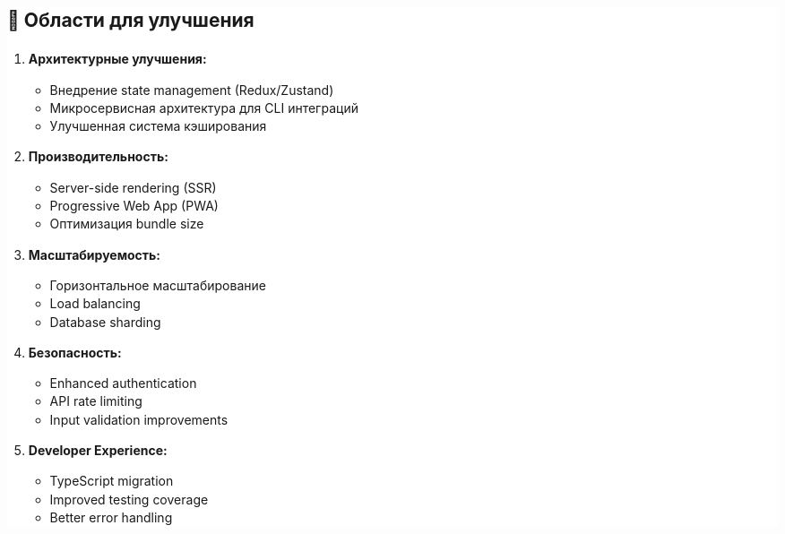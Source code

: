 ## 🎯 Области для улучшения

1. **Архитектурные улучшения:**
   - Внедрение state management (Redux/Zustand)
   - Микросервисная архитектура для CLI интеграций
   - Улучшенная система кэширования

2. **Производительность:**
   - Server-side rendering (SSR)
   - Progressive Web App (PWA)
   - Оптимизация bundle size

3. **Масштабируемость:**
   - Горизонтальное масштабирование
   - Load balancing
   - Database sharding

4. **Безопасность:**
   - Enhanced authentication
   - API rate limiting
   - Input validation improvements

5. **Developer Experience:**
   - TypeScript migration
   - Improved testing coverage
   - Better error handling
